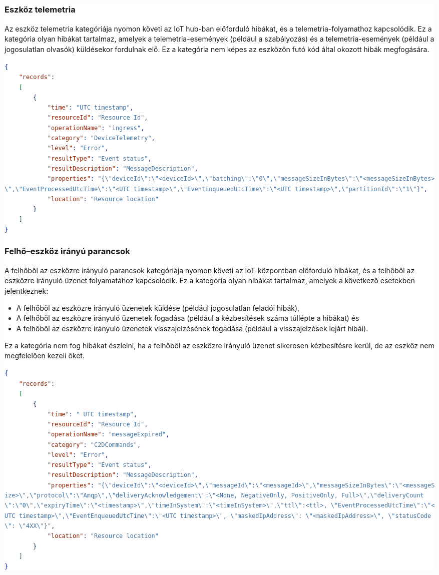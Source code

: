 ### <a name="device-telemetry"></a>Eszköz telemetria

Az eszköz telemetria kategóriája nyomon követi az IoT hub-ban előforduló hibákat, és a telemetria-folyamathoz kapcsolódik. Ez a kategória olyan hibákat tartalmaz, amelyek a telemetria-események (például a szabályozás) és a telemetria-események (például a jogosulatlan olvasók) küldésekor fordulnak elő. Ez a kategória nem képes az eszközön futó kód által okozott hibák megfogására.

```json
{
    "records":
    [
        {
            "time": "UTC timestamp",
            "resourceId": "Resource Id",
            "operationName": "ingress",
            "category": "DeviceTelemetry",
            "level": "Error",
            "resultType": "Event status",
            "resultDescription": "MessageDescription",
            "properties": "{\"deviceId\":\"<deviceId>\",\"batching\":\"0\",\"messageSizeInBytes\":\"<messageSizeInBytes>\",\"EventProcessedUtcTime\":\"<UTC timestamp>\",\"EventEnqueuedUtcTime\":\"<UTC timestamp>\",\"partitionId\":\"1\"}", 
            "location": "Resource location"
        }
    ]
}
```

### <a name="cloud-to-device-commands"></a>Felhő–eszköz irányú parancsok

A felhőből az eszközre irányuló parancsok kategóriája nyomon követi az IoT-központban előforduló hibákat, és a felhőből az eszközre irányuló üzenet folyamatához kapcsolódik. Ez a kategória olyan hibákat tartalmaz, amelyek a következő esetekben jelentkeznek:

* A felhőből az eszközre irányuló üzenetek küldése (például jogosulatlan feladói hibák),
* A felhőből az eszközre irányuló üzenetek fogadása (például a kézbesítések száma túllépte a hibákat) és
* A felhőből az eszközre irányuló üzenetek visszajelzésének fogadása (például a visszajelzések lejárt hibái).

Ez a kategória nem fog hibákat észlelni, ha a felhőből az eszközre irányuló üzenet sikeresen kézbesítésre kerül, de az eszköz nem megfelelően kezeli őket.

```json
{
    "records":
    [
        {
            "time": " UTC timestamp",
            "resourceId": "Resource Id",
            "operationName": "messageExpired",
            "category": "C2DCommands",
            "level": "Error",
            "resultType": "Event status",
            "resultDescription": "MessageDescription",
            "properties": "{\"deviceId\":\"<deviceId>\",\"messageId\":\"<messageId>\",\"messageSizeInBytes\":\"<messageSize>\",\"protocol\":\"Amqp\",\"deliveryAcknowledgement\":\"<None, NegativeOnly, PositiveOnly, Full>\",\"deliveryCount\":\"0\",\"expiryTime\":\"<timestamp>\",\"timeInSystem\":\"<timeInSystem>\",\"ttl\":<ttl>, \"EventProcessedUtcTime\":\"<UTC timestamp>\",\"EventEnqueuedUtcTime\":\"<UTC timestamp>\", \"maskedIpAddress\": \"<maskedIpAddress>\", \"statusCode\": \"4XX\"}",
            "location": "Resource location"
        }
    ]
}
```
